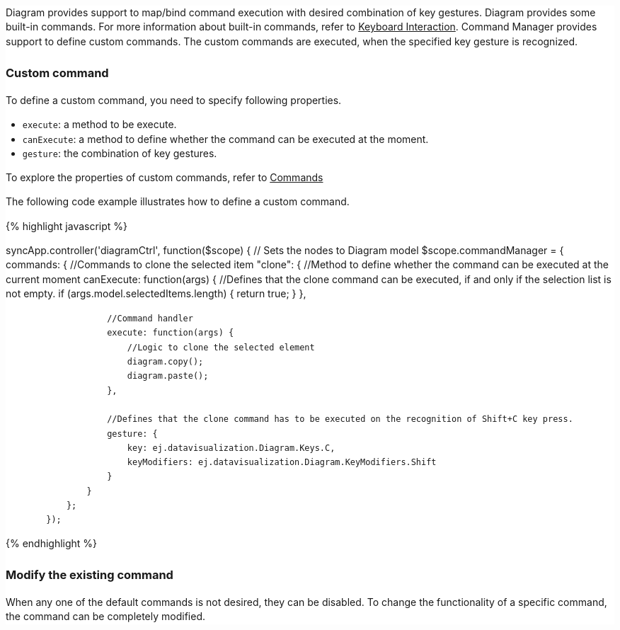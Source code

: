 Diagram provides support to map/bind command execution with desired combination of key gestures. Diagram provides some built-in commands. For more information about built-in commands, refer to [Keyboard Interaction](/angular-1/Diagram/Interaction#keyboard "Keyboard Interaction").
Command Manager provides support to define custom commands. The custom commands are executed, when the specified key gesture is recognized.

### Custom command

To define a custom command, you need to specify following properties.
* `execute`: a method to be execute.
* `canExecute`: a method to define whether the command can be executed at the moment. 
* `gesture`: the combination of key gestures.

To explore the properties of custom commands, refer to [Commands](/api/js/ejDiagram#commandmanager:commands "Commands")

The following code example illustrates how to define a custom command.

{% highlight javascript %}

syncApp.controller('diagramCtrl', function($scope) {
            // Sets the nodes to Diagram model
            $scope.commandManager = {
                commands: {
                    //Commands to clone the selected item
                    "clone": {
                        //Method to define whether the command can be executed at the current moment
                        canExecute: function(args) {
                            //Defines that the clone command can be executed, if and only if the selection list is not empty.
                            if (args.model.selectedItems.length) {
                                return true;
                            }
                        },

                        //Command handler
                        execute: function(args) {
                            //Logic to clone the selected element
                            diagram.copy();
                            diagram.paste();
                        },

                        //Defines that the clone command has to be executed on the recognition of Shift+C key press.
                        gesture: {
                            key: ej.datavisualization.Diagram.Keys.C,
                            keyModifiers: ej.datavisualization.Diagram.KeyModifiers.Shift
                        }
                    }
                };
            });

{% endhighlight %}

### Modify the existing command

When any one of the default commands is not desired, they can be disabled. To change the functionality of a specific command, the command can be completely modified.
